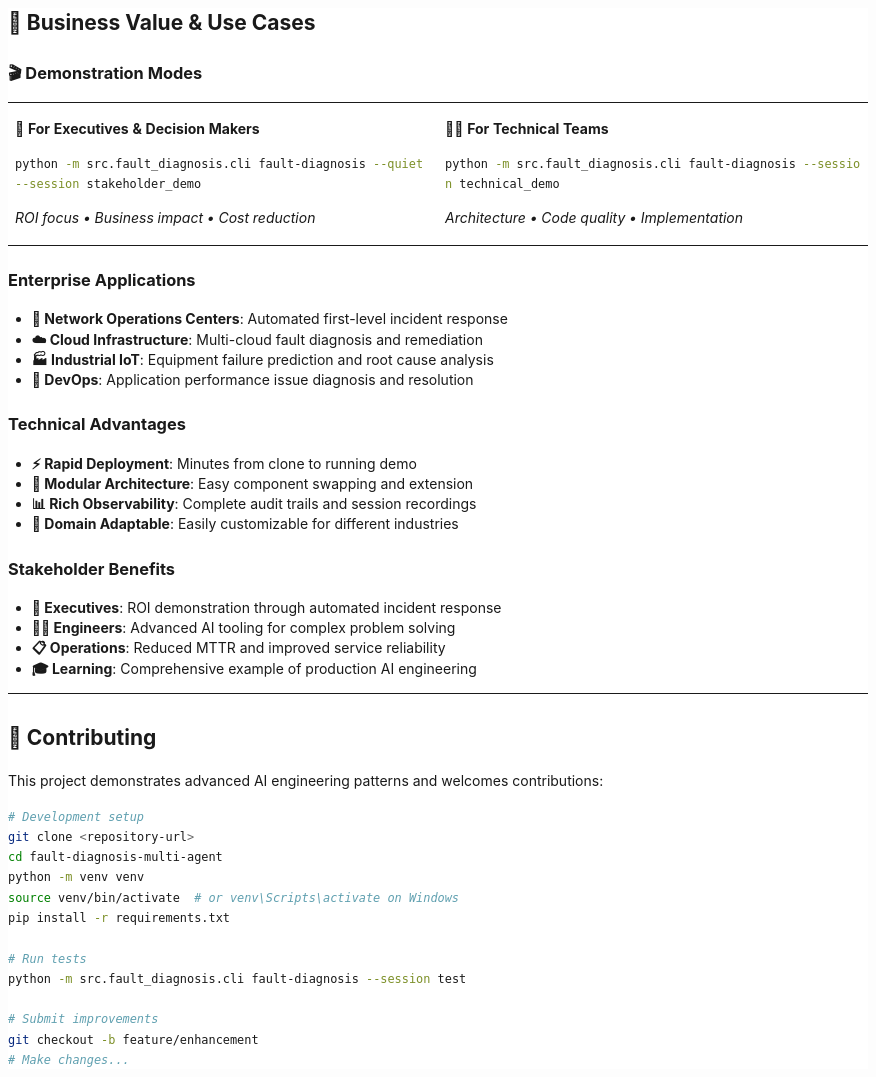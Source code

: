 
## 🎯 **Business Value & Use Cases**

### **🎬 Demonstration Modes**

<table>
<tr>
<td width="50%">

**👔 For Executives & Decision Makers**
```bash
python -m src.fault_diagnosis.cli fault-diagnosis --quiet --session stakeholder_demo
```
*ROI focus • Business impact • Cost reduction*

</td>
<td width="50%">

**👨‍💻 For Technical Teams**
```bash
python -m src.fault_diagnosis.cli fault-diagnosis --session technical_demo
```
*Architecture • Code quality • Implementation*

</td>
</tr>
</table>

### **Enterprise Applications**
- **🏢 Network Operations Centers**: Automated first-level incident response
- **☁️ Cloud Infrastructure**: Multi-cloud fault diagnosis and remediation
- **🏭 Industrial IoT**: Equipment failure prediction and root cause analysis
- **🚀 DevOps**: Application performance issue diagnosis and resolution

### **Technical Advantages**
- **⚡ Rapid Deployment**: Minutes from clone to running demo
- **🔧 Modular Architecture**: Easy component swapping and extension
- **📊 Rich Observability**: Complete audit trails and session recordings
- **🎯 Domain Adaptable**: Easily customizable for different industries

### **Stakeholder Benefits**
- **👔 Executives**: ROI demonstration through automated incident response
- **👨‍💻 Engineers**: Advanced AI tooling for complex problem solving
- **📋 Operations**: Reduced MTTR and improved service reliability
- **🎓 Learning**: Comprehensive example of production AI engineering

---

## 🤝 **Contributing**

This project demonstrates advanced AI engineering patterns and welcomes contributions:

```bash
# Development setup
git clone <repository-url>
cd fault-diagnosis-multi-agent
python -m venv venv
source venv/bin/activate  # or venv\Scripts\activate on Windows
pip install -r requirements.txt

# Run tests
python -m src.fault_diagnosis.cli fault-diagnosis --session test

# Submit improvements
git checkout -b feature/enhancement
# Make changes...
```